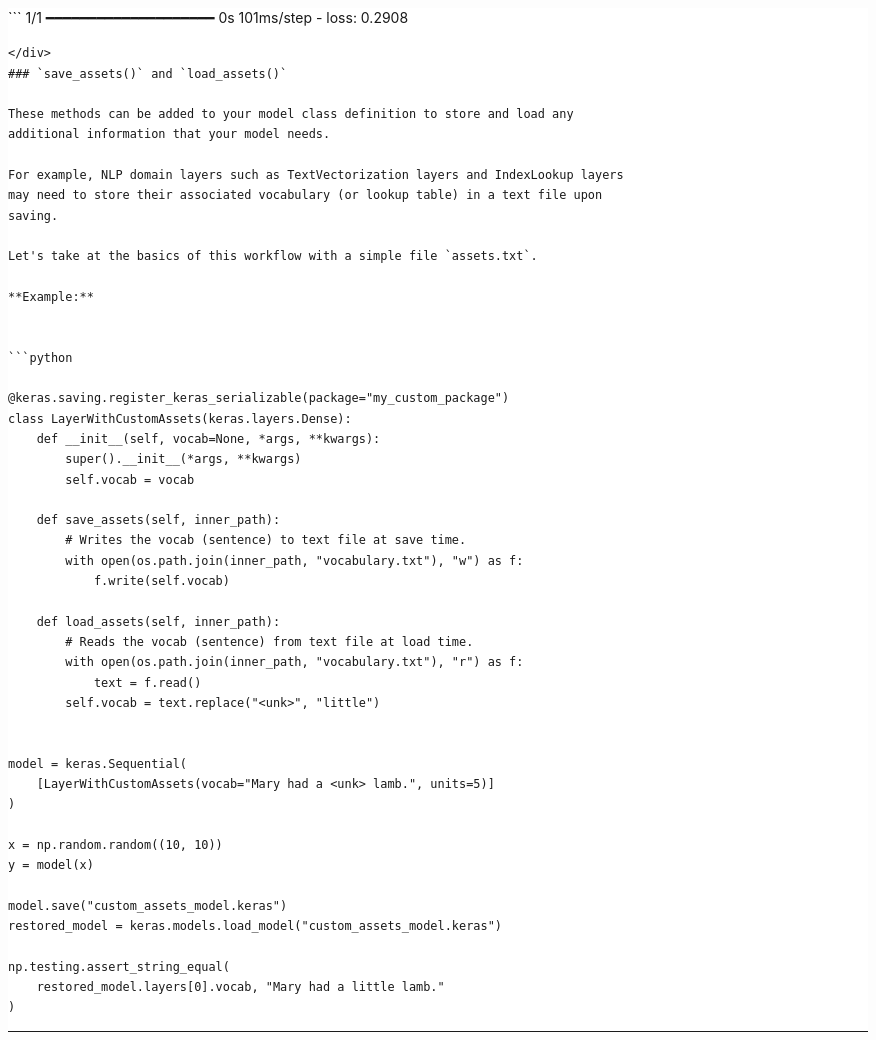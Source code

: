 <div class="k-default-codeblock">
```
 1/1 ━━━━━━━━━━━━━━━━━━━━ 0s 101ms/step - loss: 0.2908

```
</div>
### `save_assets()` and `load_assets()`

These methods can be added to your model class definition to store and load any
additional information that your model needs.

For example, NLP domain layers such as TextVectorization layers and IndexLookup layers
may need to store their associated vocabulary (or lookup table) in a text file upon
saving.

Let's take at the basics of this workflow with a simple file `assets.txt`.

**Example:**


```python

@keras.saving.register_keras_serializable(package="my_custom_package")
class LayerWithCustomAssets(keras.layers.Dense):
    def __init__(self, vocab=None, *args, **kwargs):
        super().__init__(*args, **kwargs)
        self.vocab = vocab

    def save_assets(self, inner_path):
        # Writes the vocab (sentence) to text file at save time.
        with open(os.path.join(inner_path, "vocabulary.txt"), "w") as f:
            f.write(self.vocab)

    def load_assets(self, inner_path):
        # Reads the vocab (sentence) from text file at load time.
        with open(os.path.join(inner_path, "vocabulary.txt"), "r") as f:
            text = f.read()
        self.vocab = text.replace("<unk>", "little")


model = keras.Sequential(
    [LayerWithCustomAssets(vocab="Mary had a <unk> lamb.", units=5)]
)

x = np.random.random((10, 10))
y = model(x)

model.save("custom_assets_model.keras")
restored_model = keras.models.load_model("custom_assets_model.keras")

np.testing.assert_string_equal(
    restored_model.layers[0].vocab, "Mary had a little lamb."
)
```

---